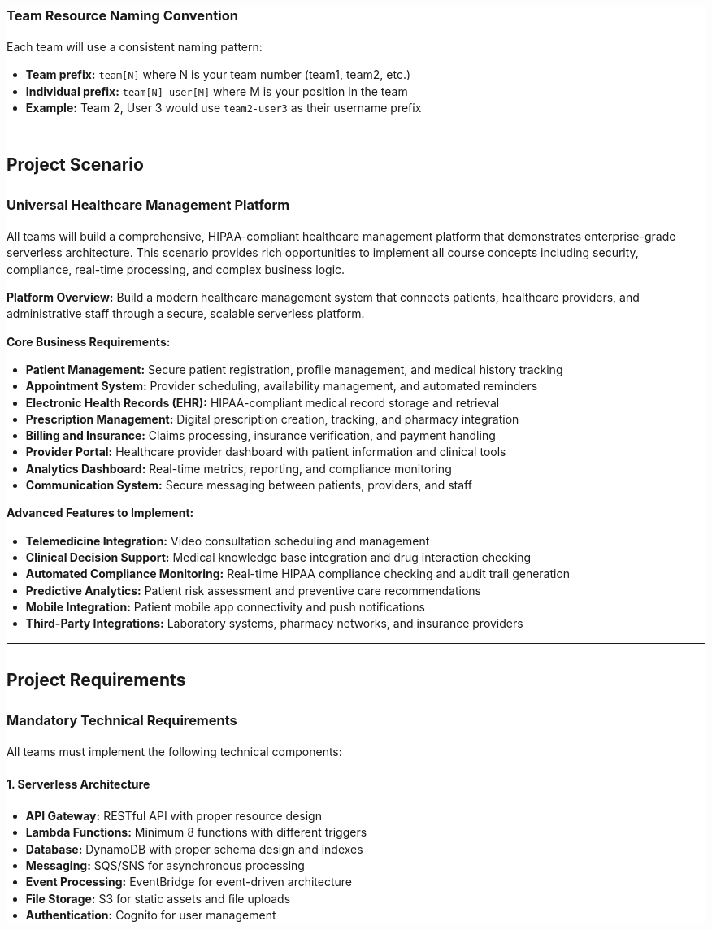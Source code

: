 ### Team Resource Naming Convention
Each team will use a consistent naming pattern:
- **Team prefix:** `team[N]` where N is your team number (team1, team2, etc.)
- **Individual prefix:** `team[N]-user[M]` where M is your position in the team
- **Example:** Team 2, User 3 would use `team2-user3` as their username prefix

---

## Project Scenario

### Universal Healthcare Management Platform

All teams will build a comprehensive, HIPAA-compliant healthcare management platform that demonstrates enterprise-grade serverless architecture. This scenario provides rich opportunities to implement all course concepts including security, compliance, real-time processing, and complex business logic.

**Platform Overview:**
Build a modern healthcare management system that connects patients, healthcare providers, and administrative staff through a secure, scalable serverless platform.

**Core Business Requirements:**
- **Patient Management:** Secure patient registration, profile management, and medical history tracking
- **Appointment System:** Provider scheduling, availability management, and automated reminders
- **Electronic Health Records (EHR):** HIPAA-compliant medical record storage and retrieval
- **Prescription Management:** Digital prescription creation, tracking, and pharmacy integration
- **Billing and Insurance:** Claims processing, insurance verification, and payment handling
- **Provider Portal:** Healthcare provider dashboard with patient information and clinical tools
- **Analytics Dashboard:** Real-time metrics, reporting, and compliance monitoring
- **Communication System:** Secure messaging between patients, providers, and staff

**Advanced Features to Implement:**
- **Telemedicine Integration:** Video consultation scheduling and management
- **Clinical Decision Support:** Medical knowledge base integration and drug interaction checking
- **Automated Compliance Monitoring:** Real-time HIPAA compliance checking and audit trail generation
- **Predictive Analytics:** Patient risk assessment and preventive care recommendations
- **Mobile Integration:** Patient mobile app connectivity and push notifications
- **Third-Party Integrations:** Laboratory systems, pharmacy networks, and insurance providers

---

## Project Requirements

### Mandatory Technical Requirements

All teams must implement the following technical components:

#### 1. Serverless Architecture
- **API Gateway:** RESTful API with proper resource design
- **Lambda Functions:** Minimum 8 functions with different triggers
- **Database:** DynamoDB with proper schema design and indexes
- **Messaging:** SQS/SNS for asynchronous processing
- **Event Processing:** EventBridge for event-driven architecture
- **File Storage:** S3 for static assets and file uploads
- **Authentication:** Cognito for user management
